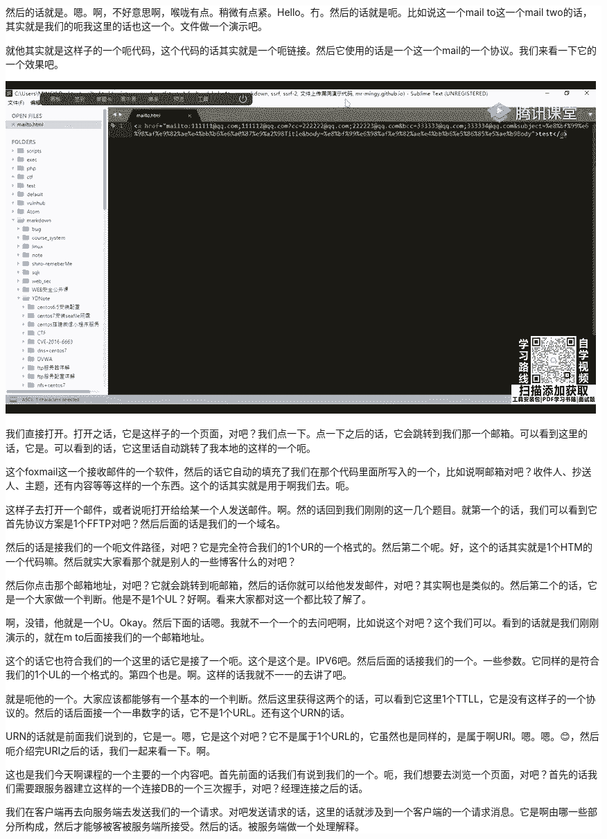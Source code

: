 然后的话就是。嗯。啊，不好意思啊，喉咙有点。稍微有点紧。Hello。冇。然后的话就是呃。比如说这一个mail to这一个mail two的话，其实就是我们的呃我这里的话也这一个。文件做一个演示吧。

就他其实就是这样子的一个呃代码，这个代码的话其实就是一个呃链接。然后它使用的话是一个这一个mail的一个协议。我们来看一下它的一个效果吧。



![](img/230c533489eacd9afc29bee45a0952ee_24.png)

我们直接打开。打开之话，它是这样子的一个页面，对吧？我们点一下。点一下之后的话，它会跳转到我们那一个邮箱。可以看到这里的话，它是。可以看到的话，它这里话自动跳转了我本地的这样的一个呃。

这个foxmail这一个接收邮件的一个软件，然后的话它自动的填充了我们在那个代码里面所写入的一个，比如说啊邮箱对吧？收件人、抄送人、主题，还有内容等等这样的一个东西。这个的话其实就是用于啊我们去。呃。

这样子去打开一个邮件，或者说呃打开给给某一个人发送邮件。啊。然的话回到我们刚刚的这一几个题目。就第一个的话，我们可以看到它首先协议方案是1个FFTP对吧？然后后面的话是我们的一个域名。

然后的话是接我们的一个呃文件路径，对吧？它是完全符合我们的1个UR的一个格式的。然后第二个呢。好，这个的话其实就是1个HTM的一个代码嘛。然后就实大家看那个就是别人的一些博客什么的对吧？

然后你点击那个邮箱地址，对吧？它就会跳转到呃邮箱，然后的话你就可以给他发发邮件，对吧？其实啊也是类似的。然后第二个的话，它是一个大家做一个判断。他是不是1个UL？好啊。看来大家都对这一个都比较了解了。

啊，没错，他就是一个U。Okay。然后下面的话嗯。我就不一个一个的去问吧啊，比如说这个对吧？这个我们可以。看到的话就是我们刚刚演示的，就在m to后面接我们的一个邮箱地址。

这个的话它也符合我们的一个这里的话它是接了一个呃。这个是这个是。IPV6吧。然后后面的话接我们的一个。一些参数。它同样的是符合我们的1个UL的一个格式的。第四个也是。啊。这样的话我就不一一的去讲了吧。

就是呃他的一个。大家应该都能够有一个基本的一个判断。然后这里获得这两个的话，可以看到它这里1个TTLL，它是没有这样子的一个协议的。然后的话后面接一个一串数字的话，它不是1个URL。还有这个URN的话。

URN的话就是前面我们说到的，它是一。嗯，它是这个对吧？它不是属于1个URL的，它虽然也是同样的，是属于啊URI。嗯。嗯。😊，然后呃介绍完URI之后的话，我们一起来看一下。啊。

这也是我们今天啊课程的一个主要的一个内容吧。首先前面的话我们有说到我们的一个。呃，我们想要去浏览一个页面，对吧？首先的话我们需要跟服务器建立这样的一个连接DB的一个三次握手，对吧？经理连接之后的话。

我们在客户端再去向服务端去发送我们的一个请求。对吧发送请求的话，这里的话就涉及到一个客户端的一个请求消息。它是啊由哪一些部分所构成，然后才能够被客被服务端所接受。然后的话。被服务端做一个处理解释。
